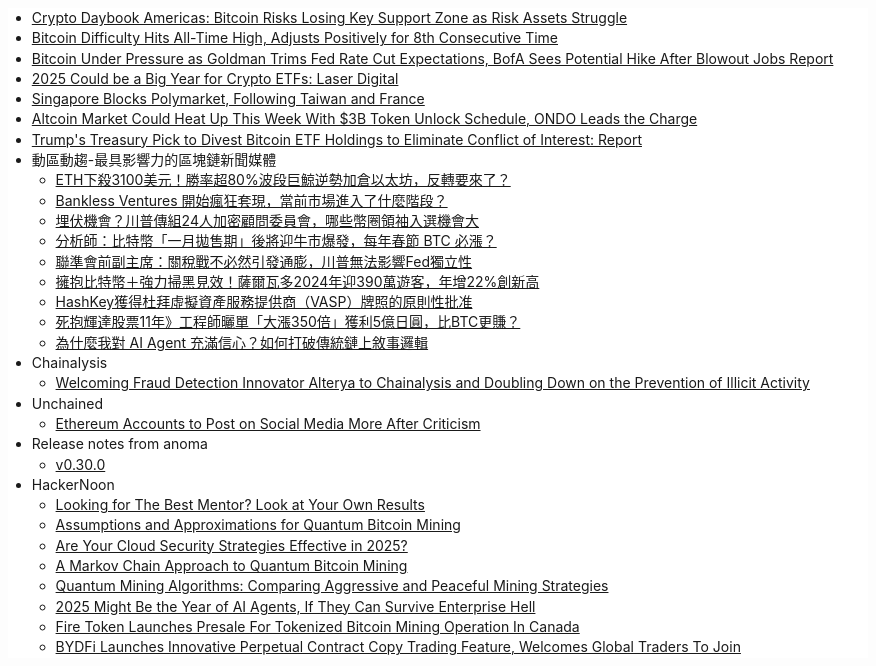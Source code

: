   - [Crypto Daybook Americas: Bitcoin Risks Losing Key Support Zone as Risk Assets Struggle](https://www.coindesk.com/daybook-us/2025/01/13/crypto-daybook-americas-bitcoin-risks-losing-key-support-zone-as-risk-assets-struggle)
  - [Bitcoin Difficulty Hits All-Time High, Adjusts Positively for 8th Consecutive Time](https://www.coindesk.com/markets/2025/01/13/bitcoin-difficulty-hits-all-time-high-adjusts-positively-for-8th-consecutive-time)
  - [Bitcoin Under Pressure as Goldman Trims Fed Rate Cut Expectations, BofA Sees Potential Hike After Blowout Jobs Report](https://www.coindesk.com/markets/2025/01/13/bitcoin-under-pressure-as-goldman-trims-fed-rate-cut-expectations-bof-a-sees-potential-hike-after-blowout-jobs-report)
  - [2025 Could be a Big Year for Crypto ETFs: Laser Digital](https://www.coindesk.com/markets/2025/01/13/2025-could-be-a-big-year-for-crypto-etfs-laser-digital)
  - [Singapore Blocks Polymarket, Following Taiwan and France](https://www.coindesk.com/policy/2025/01/13/singapore-blocks-polymarket-following-taiwan-and-france)
  - [Altcoin Market Could Heat Up This Week With $3B Token Unlock Schedule, ONDO Leads the Charge](https://www.coindesk.com/markets/2025/01/13/altcoin-market-could-heat-up-this-week-with-3-b-token-unlock-schedule)
  - [Trump's Treasury Pick to Divest Bitcoin ETF Holdings to Eliminate Conflict of Interest: Report](https://www.coindesk.com/markets/2025/01/13/trumps-treasury-pick-to-divest-bitcoin-etf-holdings-to-eliminate-conflict-of-interest-report)
- 動區動趨-最具影響力的區塊鏈新聞媒體
  - [ETH下殺3100美元！勝率超80%波段巨鯨逆勢加倉以太坊，反轉要來了？](https://www.blocktempo.com/winning-rate-exceeds-80%e3%80%8bethereum-band-whale-3100-eth-floating-loss-of-nearly-795000-us-dollars/)
  - [Bankless Ventures 開始瘋狂套現，當前市場進入了什麼階段？](https://www.blocktempo.com/what-stageis-the-market-currently-in/)
  - [埋伏機會？川普傳組24人加密顧問委員會，哪些幣圈領袖入選機會大](https://www.blocktempo.com/crypto-advisory-council-to-include-24-industry-leaders/)
  - [分析師：比特幣「一月拋售期」後將迎牛市爆發，每年春節 BTC 必漲？](https://www.blocktempo.com/analyst-say-bitcoins-january-sell-off-after-halving-is-a-normal-phenomenon/)
  - [聯準會前副主席：關稅戰不必然引發通膨，川普無法影響Fed獨立性](https://www.blocktempo.com/former-fed-vice-chairman-trump-will-not-affect-the-feds-independence-tariffs-will-not-necessarily-lead-to-inflation/)
  - [擁抱比特幣＋強力掃黑見效！薩爾瓦多2024年迎390萬遊客，年增22%創新高](https://www.blocktempo.com/el-salvadors-tourism-surges-amid-bitcoin-adoption/)
  - [HashKey獲得杜拜虛擬資產服務提供商（VASP）牌照的原則性批准](https://www.blocktempo.com/hashkey-receives-in-principle-approval-for-dubai-vasp-license/)
  - [死抱輝達股票11年》工程師曬單「大漲350倍」獲利5億日圓，比BTC更賺？](https://www.blocktempo.com/engineer-earns-500-million-yen-from-nvidia-stock/)
  - [為什麼我對 AI Agent 充滿信心？如何打破傳統鏈上敘事邏輯](https://www.blocktempo.com/why-you-should-have-confidence-in-the-ai-agent/)
- Chainalysis
  - [Welcoming Fraud Detection Innovator Alterya to Chainalysis and Doubling Down on the Prevention of Illicit Activity](https://www.chainalysis.com/blog/chainalysis-alterya-announcement/)
- Unchained
  - [Ethereum Accounts to Post on Social Media More After Criticism](https://unchainedcrypto.com/ethereum-accounts-to-post-on-social-media-more-after-criticism/)
- Release notes from anoma
  - [v0.30.0](https://github.com/anoma/anoma/releases/tag/v0.30.0)
- HackerNoon
  - [Looking for The Best Mentor? Look at Your Own Results](https://hackernoon.com/looking-for-the-best-mentor-look-at-your-own-results?source=rss)
  - [Assumptions and Approximations for Quantum Bitcoin Mining](https://hackernoon.com/assumptions-and-approximations-for-quantum-bitcoin-mining?source=rss)
  - [Are Your Cloud Security Strategies Effective in 2025?](https://hackernoon.com/are-your-cloud-security-strategies-effective-in-2025?source=rss)
  - [A Markov Chain Approach to Quantum Bitcoin Mining](https://hackernoon.com/a-markov-chain-approach-to-quantum-bitcoin-mining?source=rss)
  - [Quantum Mining Algorithms: Comparing Aggressive and Peaceful Mining Strategies](https://hackernoon.com/quantum-mining-algorithms-comparing-aggressive-and-peaceful-mining-strategies?source=rss)
  - [2025 Might Be the Year of AI Agents, If They Can Survive Enterprise Hell](https://hackernoon.com/2025-might-be-the-year-of-ai-agents-if-they-can-survive-enterprise-hell?source=rss)
  - [Fire Token Launches Presale For Tokenized Bitcoin Mining Operation In Canada](https://hackernoon.com/fire-token-launches-presale-for-tokenized-bitcoin-mining-operation-in-canada?source=rss)
  - [BYDFi Launches Innovative Perpetual Contract Copy Trading Feature, Welcomes Global Traders To Join](https://hackernoon.com/bydfi-launches-innovative-perpetual-contract-copy-trading-feature-welcomes-global-traders-to-join?source=rss)